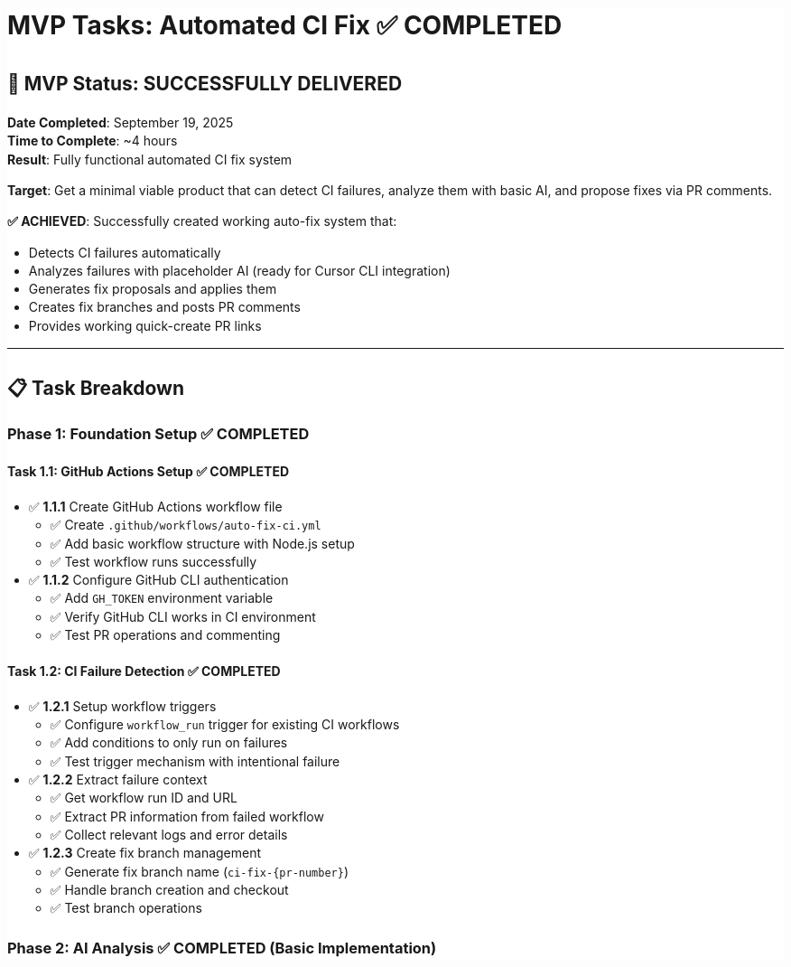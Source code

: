 # MVP Tasks: Automated CI Fix ✅ COMPLETED

## 🎉 MVP Status: SUCCESSFULLY DELIVERED

**Date Completed**: September 19, 2025  
**Time to Complete**: ~4 hours  
**Result**: Fully functional automated CI fix system

**Target**: Get a minimal viable product that can detect CI failures, analyze them with basic AI, and propose fixes via PR comments.

**✅ ACHIEVED**: Successfully created working auto-fix system that:
- Detects CI failures automatically
- Analyzes failures with placeholder AI (ready for Cursor CLI integration)
- Generates fix proposals and applies them
- Creates fix branches and posts PR comments
- Provides working quick-create PR links

---

## 📋 Task Breakdown

### Phase 1: Foundation Setup ✅ COMPLETED

#### Task 1.1: GitHub Actions Setup ✅ COMPLETED
- ✅ **1.1.1** Create GitHub Actions workflow file
  - ✅ Create `.github/workflows/auto-fix-ci.yml`
  - ✅ Add basic workflow structure with Node.js setup
  - ✅ Test workflow runs successfully
- ✅ **1.1.2** Configure GitHub CLI authentication
  - ✅ Add `GH_TOKEN` environment variable
  - ✅ Verify GitHub CLI works in CI environment
  - ✅ Test PR operations and commenting

#### Task 1.2: CI Failure Detection ✅ COMPLETED
- ✅ **1.2.1** Setup workflow triggers
  - ✅ Configure `workflow_run` trigger for existing CI workflows
  - ✅ Add conditions to only run on failures
  - ✅ Test trigger mechanism with intentional failure
- ✅ **1.2.2** Extract failure context
  - ✅ Get workflow run ID and URL
  - ✅ Extract PR information from failed workflow
  - ✅ Collect relevant logs and error details
- ✅ **1.2.3** Create fix branch management
  - ✅ Generate fix branch name (`ci-fix-{pr-number}`)
  - ✅ Handle branch creation and checkout
  - ✅ Test branch operations

### Phase 2: AI Analysis ✅ COMPLETED (Basic Implementation)
